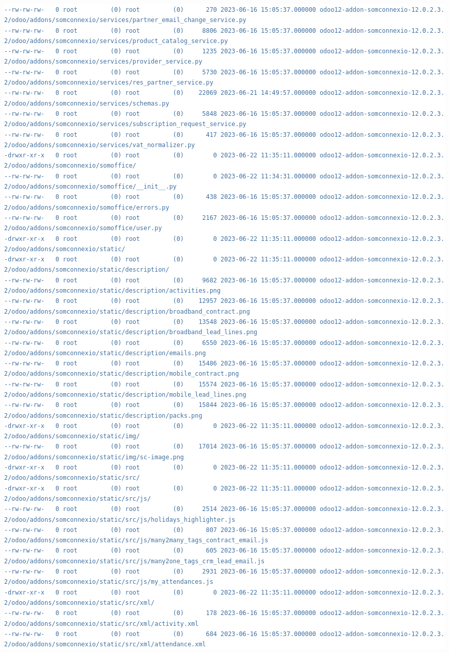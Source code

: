 ```diff
--rw-rw-rw-   0 root         (0) root         (0)      270 2023-06-16 15:05:37.000000 odoo12-addon-somconnexio-12.0.2.3.2/odoo/addons/somconnexio/services/partner_email_change_service.py
--rw-rw-rw-   0 root         (0) root         (0)     8806 2023-06-16 15:05:37.000000 odoo12-addon-somconnexio-12.0.2.3.2/odoo/addons/somconnexio/services/product_catalog_service.py
--rw-rw-rw-   0 root         (0) root         (0)     1235 2023-06-16 15:05:37.000000 odoo12-addon-somconnexio-12.0.2.3.2/odoo/addons/somconnexio/services/provider_service.py
--rw-rw-rw-   0 root         (0) root         (0)     5730 2023-06-16 15:05:37.000000 odoo12-addon-somconnexio-12.0.2.3.2/odoo/addons/somconnexio/services/res_partner_service.py
--rw-rw-rw-   0 root         (0) root         (0)    22069 2023-06-21 14:49:57.000000 odoo12-addon-somconnexio-12.0.2.3.2/odoo/addons/somconnexio/services/schemas.py
--rw-rw-rw-   0 root         (0) root         (0)     5848 2023-06-16 15:05:37.000000 odoo12-addon-somconnexio-12.0.2.3.2/odoo/addons/somconnexio/services/subscription_request_service.py
--rw-rw-rw-   0 root         (0) root         (0)      417 2023-06-16 15:05:37.000000 odoo12-addon-somconnexio-12.0.2.3.2/odoo/addons/somconnexio/services/vat_normalizer.py
-drwxr-xr-x   0 root         (0) root         (0)        0 2023-06-22 11:35:11.000000 odoo12-addon-somconnexio-12.0.2.3.2/odoo/addons/somconnexio/somoffice/
--rw-rw-rw-   0 root         (0) root         (0)        0 2023-06-22 11:34:31.000000 odoo12-addon-somconnexio-12.0.2.3.2/odoo/addons/somconnexio/somoffice/__init__.py
--rw-rw-rw-   0 root         (0) root         (0)      438 2023-06-16 15:05:37.000000 odoo12-addon-somconnexio-12.0.2.3.2/odoo/addons/somconnexio/somoffice/errors.py
--rw-rw-rw-   0 root         (0) root         (0)     2167 2023-06-16 15:05:37.000000 odoo12-addon-somconnexio-12.0.2.3.2/odoo/addons/somconnexio/somoffice/user.py
-drwxr-xr-x   0 root         (0) root         (0)        0 2023-06-22 11:35:11.000000 odoo12-addon-somconnexio-12.0.2.3.2/odoo/addons/somconnexio/static/
-drwxr-xr-x   0 root         (0) root         (0)        0 2023-06-22 11:35:11.000000 odoo12-addon-somconnexio-12.0.2.3.2/odoo/addons/somconnexio/static/description/
--rw-rw-rw-   0 root         (0) root         (0)     9682 2023-06-16 15:05:37.000000 odoo12-addon-somconnexio-12.0.2.3.2/odoo/addons/somconnexio/static/description/activities.png
--rw-rw-rw-   0 root         (0) root         (0)    12957 2023-06-16 15:05:37.000000 odoo12-addon-somconnexio-12.0.2.3.2/odoo/addons/somconnexio/static/description/broadband_contract.png
--rw-rw-rw-   0 root         (0) root         (0)    13548 2023-06-16 15:05:37.000000 odoo12-addon-somconnexio-12.0.2.3.2/odoo/addons/somconnexio/static/description/broadband_lead_lines.png
--rw-rw-rw-   0 root         (0) root         (0)     6550 2023-06-16 15:05:37.000000 odoo12-addon-somconnexio-12.0.2.3.2/odoo/addons/somconnexio/static/description/emails.png
--rw-rw-rw-   0 root         (0) root         (0)    15486 2023-06-16 15:05:37.000000 odoo12-addon-somconnexio-12.0.2.3.2/odoo/addons/somconnexio/static/description/mobile_contract.png
--rw-rw-rw-   0 root         (0) root         (0)    15574 2023-06-16 15:05:37.000000 odoo12-addon-somconnexio-12.0.2.3.2/odoo/addons/somconnexio/static/description/mobile_lead_lines.png
--rw-rw-rw-   0 root         (0) root         (0)    15844 2023-06-16 15:05:37.000000 odoo12-addon-somconnexio-12.0.2.3.2/odoo/addons/somconnexio/static/description/packs.png
-drwxr-xr-x   0 root         (0) root         (0)        0 2023-06-22 11:35:11.000000 odoo12-addon-somconnexio-12.0.2.3.2/odoo/addons/somconnexio/static/img/
--rw-rw-rw-   0 root         (0) root         (0)    17014 2023-06-16 15:05:37.000000 odoo12-addon-somconnexio-12.0.2.3.2/odoo/addons/somconnexio/static/img/sc-image.png
-drwxr-xr-x   0 root         (0) root         (0)        0 2023-06-22 11:35:11.000000 odoo12-addon-somconnexio-12.0.2.3.2/odoo/addons/somconnexio/static/src/
-drwxr-xr-x   0 root         (0) root         (0)        0 2023-06-22 11:35:11.000000 odoo12-addon-somconnexio-12.0.2.3.2/odoo/addons/somconnexio/static/src/js/
--rw-rw-rw-   0 root         (0) root         (0)     2514 2023-06-16 15:05:37.000000 odoo12-addon-somconnexio-12.0.2.3.2/odoo/addons/somconnexio/static/src/js/holidays_highlighter.js
--rw-rw-rw-   0 root         (0) root         (0)      807 2023-06-16 15:05:37.000000 odoo12-addon-somconnexio-12.0.2.3.2/odoo/addons/somconnexio/static/src/js/many2many_tags_contract_email.js
--rw-rw-rw-   0 root         (0) root         (0)      605 2023-06-16 15:05:37.000000 odoo12-addon-somconnexio-12.0.2.3.2/odoo/addons/somconnexio/static/src/js/many2one_tags_crm_lead_email.js
--rw-rw-rw-   0 root         (0) root         (0)     2931 2023-06-16 15:05:37.000000 odoo12-addon-somconnexio-12.0.2.3.2/odoo/addons/somconnexio/static/src/js/my_attendances.js
-drwxr-xr-x   0 root         (0) root         (0)        0 2023-06-22 11:35:11.000000 odoo12-addon-somconnexio-12.0.2.3.2/odoo/addons/somconnexio/static/src/xml/
--rw-rw-rw-   0 root         (0) root         (0)      178 2023-06-16 15:05:37.000000 odoo12-addon-somconnexio-12.0.2.3.2/odoo/addons/somconnexio/static/src/xml/activity.xml
--rw-rw-rw-   0 root         (0) root         (0)      684 2023-06-16 15:05:37.000000 odoo12-addon-somconnexio-12.0.2.3.2/odoo/addons/somconnexio/static/src/xml/attendance.xml
```